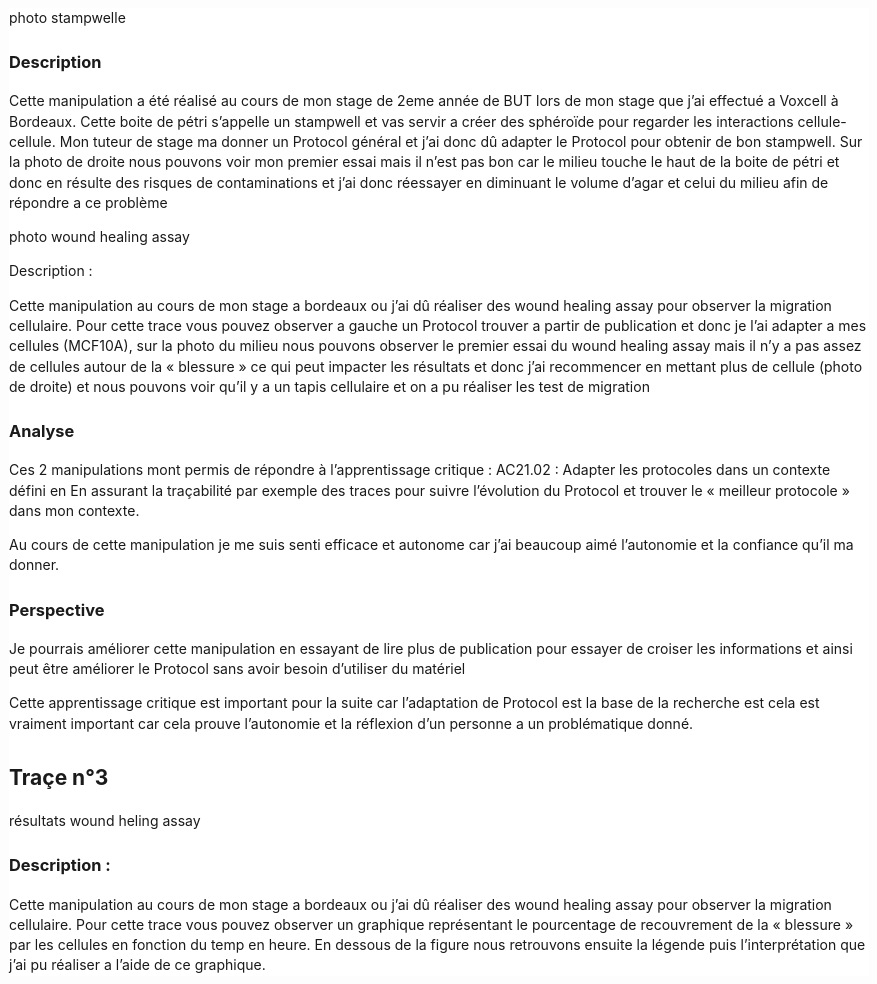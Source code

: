 photo stampwelle

### Description

Cette manipulation a été réalisé au cours de mon stage de 2eme année de BUT lors de mon stage que j’ai effectué a Voxcell à Bordeaux. Cette boite de pétri s’appelle un stampwell et vas servir a créer des sphéroïde pour regarder les interactions cellule-cellule. Mon tuteur de stage ma donner un Protocol général et j’ai donc dû adapter le Protocol pour obtenir de bon stampwell. Sur la photo de droite nous pouvons voir mon premier essai mais il n’est pas bon car le milieu touche le haut de la boite de pétri et donc en résulte des risques de contaminations et j’ai donc réessayer en diminuant le volume d’agar et celui du milieu afin de répondre a ce problème

photo wound healing assay 

Description :

Cette manipulation au cours de mon stage a bordeaux ou j’ai dû réaliser des wound healing assay pour observer la migration cellulaire. Pour cette trace vous pouvez observer a gauche un Protocol trouver a partir de publication et donc je l’ai adapter a mes cellules (MCF10A), sur la photo du milieu nous pouvons observer le premier essai du wound healing assay mais il n’y a pas assez de cellules autour de la « blessure » ce qui peut impacter les résultats et donc j’ai recommencer en mettant plus de cellule (photo de droite) et nous pouvons voir qu’il y a un tapis cellulaire et on a pu réaliser les test de migration

### Analyse

Ces 2 manipulations mont permis de répondre à l’apprentissage critique : AC21.02 : Adapter les protocoles dans un contexte défini en En assurant la traçabilité par exemple des traces pour suivre l’évolution du Protocol et trouver le « meilleur protocole » dans mon contexte.

Au cours de cette manipulation je me suis senti efficace et autonome car j’ai beaucoup aimé l’autonomie et la confiance qu’il ma donner.

### Perspective

Je pourrais améliorer cette manipulation en essayant de lire plus de publication pour essayer de croiser les informations et ainsi peut être améliorer le Protocol sans avoir besoin d’utiliser du matériel

Cette apprentissage critique est important pour la suite car l’adaptation de Protocol est la base de la recherche est cela est vraiment important car cela prouve l’autonomie et la réflexion d’un personne a un problématique donné.

## Traçe n°3

résultats wound heling assay 

### Description :

Cette manipulation au cours de mon stage a bordeaux ou j’ai dû réaliser des wound healing assay pour observer la migration cellulaire. Pour cette trace vous pouvez observer un graphique représentant le pourcentage de recouvrement de la « blessure » par les cellules en fonction du temp en heure. En dessous de la figure nous retrouvons ensuite la légende puis l’interprétation que j’ai pu réaliser a l’aide de ce graphique.
